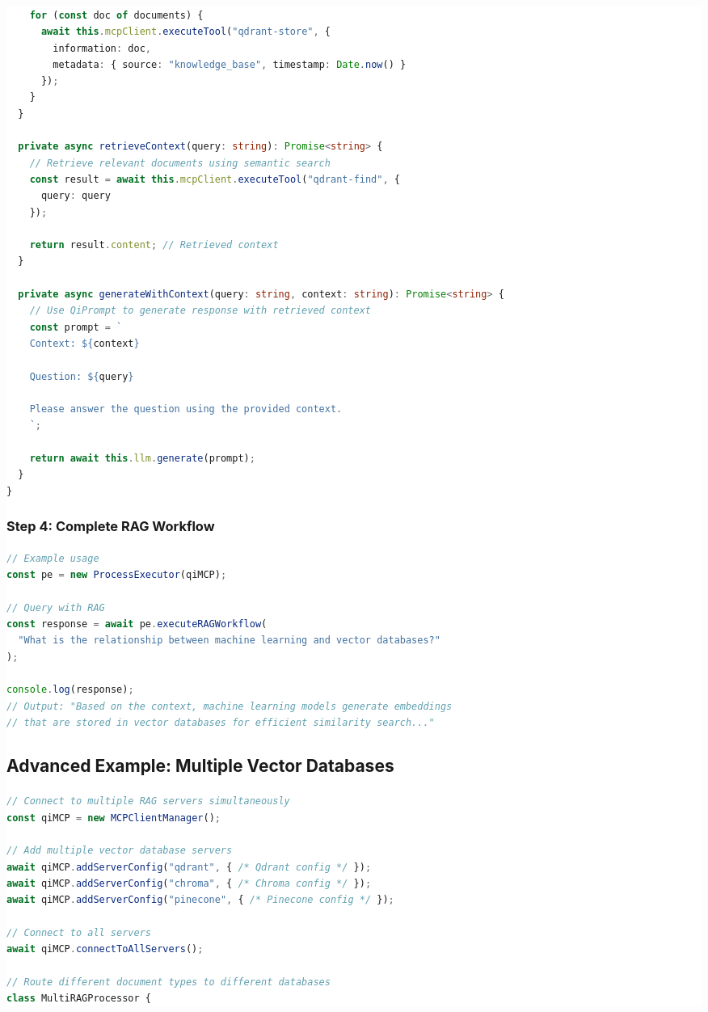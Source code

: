 ```typescript
    for (const doc of documents) {
      await this.mcpClient.executeTool("qdrant-store", {
        information: doc,
        metadata: { source: "knowledge_base", timestamp: Date.now() }
      });
    }
  }
  
  private async retrieveContext(query: string): Promise<string> {
    // Retrieve relevant documents using semantic search
    const result = await this.mcpClient.executeTool("qdrant-find", {
      query: query
    });
    
    return result.content; // Retrieved context
  }
  
  private async generateWithContext(query: string, context: string): Promise<string> {
    // Use QiPrompt to generate response with retrieved context
    const prompt = `
    Context: ${context}
    
    Question: ${query}
    
    Please answer the question using the provided context.
    `;
    
    return await this.llm.generate(prompt);
  }
}
```

### **Step 4: Complete RAG Workflow**

```typescript
// Example usage
const pe = new ProcessExecutor(qiMCP);

// Query with RAG
const response = await pe.executeRAGWorkflow(
  "What is the relationship between machine learning and vector databases?"
);

console.log(response);
// Output: "Based on the context, machine learning models generate embeddings 
// that are stored in vector databases for efficient similarity search..."
```

## Advanced Example: Multiple Vector Databases

```typescript
// Connect to multiple RAG servers simultaneously
const qiMCP = new MCPClientManager();

// Add multiple vector database servers
await qiMCP.addServerConfig("qdrant", { /* Qdrant config */ });
await qiMCP.addServerConfig("chroma", { /* Chroma config */ });
await qiMCP.addServerConfig("pinecone", { /* Pinecone config */ });

// Connect to all servers
await qiMCP.connectToAllServers();

// Route different document types to different databases
class MultiRAGProcessor {
```
